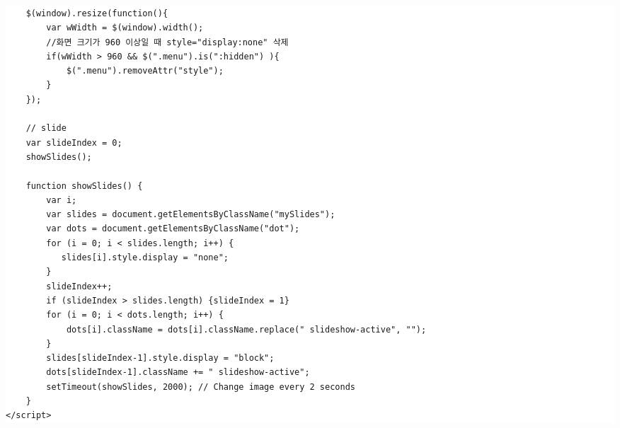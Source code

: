         $(window).resize(function(){
            var wWidth = $(window).width();
            //화면 크기가 960 이상일 때 style="display:none" 삭제
            if(wWidth > 960 && $(".menu").is(":hidden") ){
                $(".menu").removeAttr("style");
            }
        });

        // slide
        var slideIndex = 0;
        showSlides();
        
        function showSlides() {
            var i;
            var slides = document.getElementsByClassName("mySlides");
            var dots = document.getElementsByClassName("dot");
            for (i = 0; i < slides.length; i++) {
               slides[i].style.display = "none";  
            }
            slideIndex++;
            if (slideIndex > slides.length) {slideIndex = 1}    
            for (i = 0; i < dots.length; i++) {
                dots[i].className = dots[i].className.replace(" slideshow-active", "");
            }
            slides[slideIndex-1].style.display = "block";  
            dots[slideIndex-1].className += " slideshow-active";
            setTimeout(showSlides, 2000); // Change image every 2 seconds
        }    
    </script>
</body>
</html>